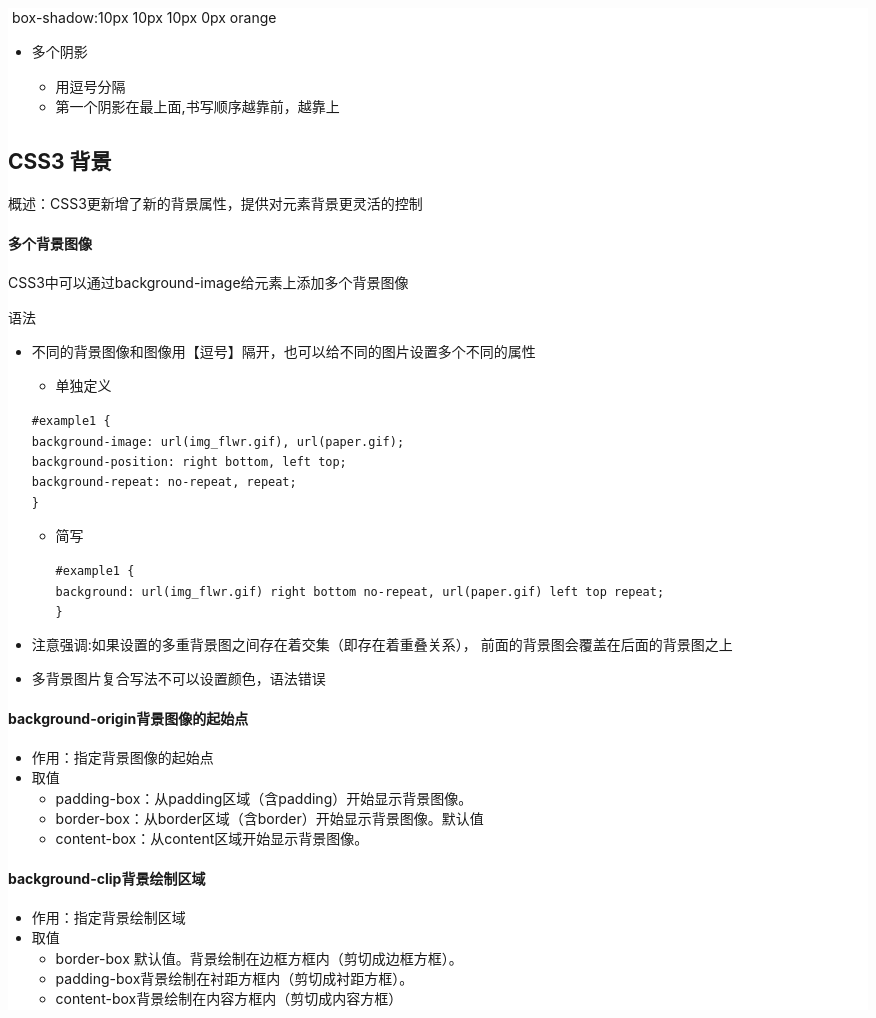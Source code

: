 ​     box-shadow:10px 10px 10px 0px orange

- 多个阴影

  - 用逗号分隔
  - 第一个阴影在最上面,书写顺序越靠前，越靠上

## CSS3 背景

概述：CSS3更新增了新的背景属性，提供对元素背景更灵活的控制

#### 多个背景图像

CSS3中可以通过background-image给元素上添加多个背景图像

语法

- 不同的背景图像和图像用【逗号】隔开，也可以给不同的图片设置多个不同的属性

  - 单独定义

  ```
  #example1 { 
  background-image: url(img_flwr.gif), url(paper.gif); 
  background-position: right bottom, left top; 
  background-repeat: no-repeat, repeat; 
  }
  
  ```

  - 简写

    ```
    #example1 {
    background: url(img_flwr.gif) right bottom no-repeat, url(paper.gif) left top repeat;
    }
    
    ```

- 注意强调:如果设置的多重背景图之间存在着交集（即存在着重叠关系），
  前面的背景图会覆盖在后面的背景图之上
- 多背景图片复合写法不可以设置颜色，语法错误

#### background-origin背景图像的起始点

- 作用：指定背景图像的起始点
- 取值
  - padding-box：从padding区域（含padding）开始显示背景图像。
  - border-box：从border区域（含border）开始显示背景图像。默认值
  - content-box：从content区域开始显示背景图像。

#### background-clip背景绘制区域

- 作用：指定背景绘制区域
- 取值
  - border-box 默认值。背景绘制在边框方框内（剪切成边框方框）。
  - padding-box背景绘制在衬距方框内（剪切成衬距方框）。
  - content-box背景绘制在内容方框内（剪切成内容方框）
